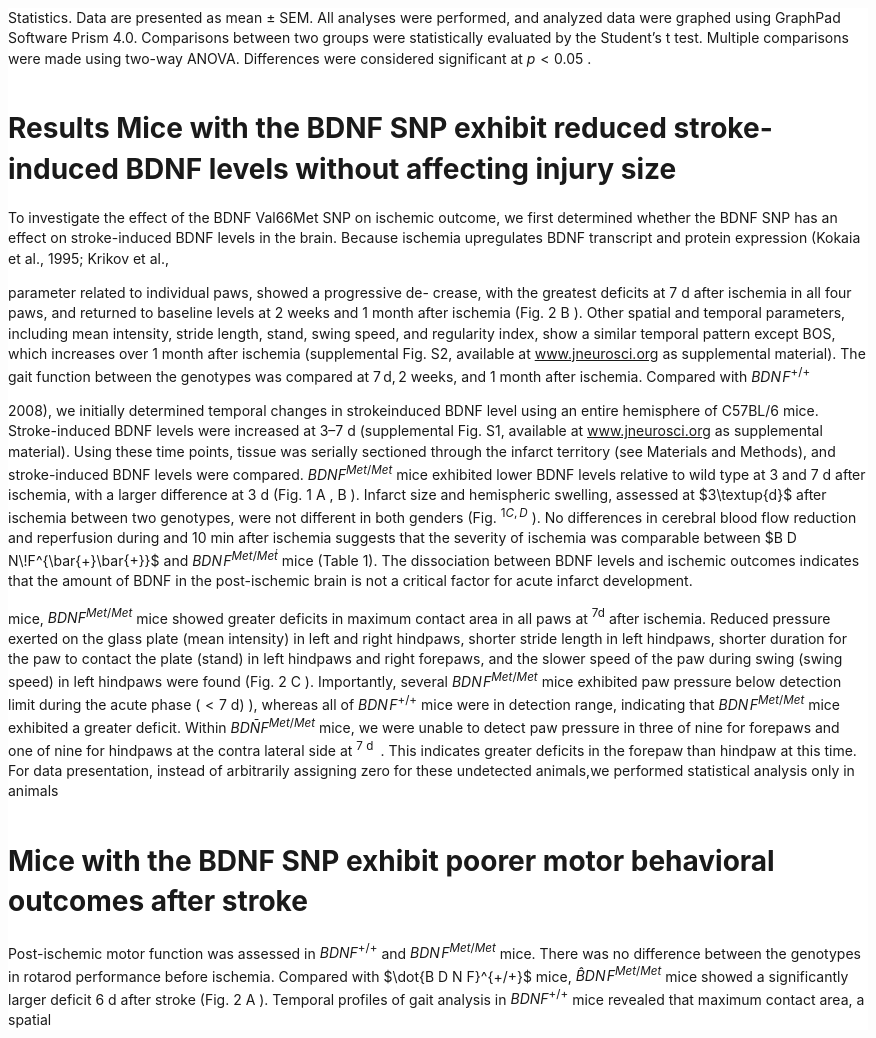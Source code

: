 Statistics.  Data are presented as mean    $\pm$  SEM. All analyses were performed, and analyzed data were graphed using GraphPad Software Prism 4.0. Comparisons between two groups were statistically evaluated by the Student’s  t  test. Multiple comparisons were made using two-way ANOVA. Differences were considered significant at  $p<0.05$  .  

# Results Mice with the BDNF SNP exhibit reduced stroke-induced BDNF levels without affecting injury size  

To investigate the effect of the BDNF Val66Met SNP on ischemic outcome, we first determined whether the BDNF SNP has an effect on stroke-induced BDNF levels in the brain. Because ischemia upregulates BDNF transcript and protein expression (Kokaia et al., 1995; Krikov et al.,  

parameter related to individual paws, showed a progressive de- crease, with the greatest deficits at 7 d after ischemia in all four paws, and returned to baseline levels at 2 weeks and 1 month after ischemia (Fig. 2 B ). Other spatial and temporal parameters, including mean intensity, stride length, stand, swing speed, and regularity index, show a similar temporal pattern except BOS, which increases over 1 month after ischemia (supplemental Fig. S2, available at www.jneurosci.org as supplemental material). The gait function between the genotypes was compared at  $7\,\mathrm{d},2$  weeks, and 1 month after ischemia. Compared with  $B D N\!F^{+/+}$  

2008), we initially determined temporal changes in strokeinduced BDNF level using an entire hemisphere of C57BL/6 mice. Stroke-induced BDNF levels were increased at 3–7 d (supplemental Fig. S1, available at www.jneurosci.org as supplemental material). Using these time points, tissue was serially sectioned through the infarct territory (see Materials and Methods), and stroke-induced BDNF levels were compared.    $B D N F^{M e t/M e t}$    mice exhibited lower BDNF levels relative to wild type at 3 and 7 d after ischemia, with a larger difference at 3 d (Fig. 1 A , B ). Infarct size and hemispheric swelling, assessed at  $3\textup{d}$   after ischemia between two genotypes, were not different in both genders (Fig.  $^{1C,D}$  ). No differences in cerebral blood flow reduction and reperfusion during and 10 min after ischemia suggests that the severity of ischemia was comparable between  $B D N\!F^{\bar{+}\bar{+}}$    and  $B D N\!F^{M e t/M e\dot{t}}$    mice (Table 1). The dissociation between BDNF levels and ischemic outcomes indicates that the amount of BDNF in the post-ischemic brain is not a critical factor for acute infarct development.  

mice,    $B D N F^{M e t/M e t}$    mice showed greater deficits in maximum contact area in all paws at  $^{7\textrm{d}}$   after ischemia. Reduced pressure exerted on the glass plate (mean intensity) in left and right hindpaws, shorter stride length in left hindpaws, shorter duration for the paw to contact the plate (stand) in left hindpaws and right forepaws, and the slower speed of the paw during swing (swing speed) in left hindpaws were found (Fig. 2 C ). Importantly, several  $B D N\!F^{M e t/M e t}$    mice exhibited paw pressure below detection limit during the acute phase   $\scriptstyle(<7\mathrm{~d})$  ), whereas all of  $B D N\!F^{+/+}$  mice were in detection range, indicating that    $B D N\!F^{M e t/M e t}$    mice exhibited a greater deficit. Within  $B D\bar{N}F^{M e t/M e t}$    mice, we were unable to detect paw pressure in three of nine for forepaws and one of nine for hindpaws at the contra lateral side at  $^{7\mathrm{~d~}}$  . This indicates greater deficits in the forepaw than hindpaw at this time. For data presentation, instead of arbitrarily assigning zero for these undetected animals,we performed statistical analysis only in animals  

# Mice with the BDNF SNP exhibit poorer motor behavioral outcomes after stroke  

Post-ischemic motor function was assessed in  $B D N F^{+/+}$    and  $B D N\!F^{M e t/M e t}$    mice. There was no difference between the genotypes in rotarod performance before ischemia. Compared with  $\dot{B D N F}^{+/+}$    mice,  $\hat{B}D N\!F^{M e t/M e t}$    mice showed a significantly larger deficit 6 d after stroke (Fig. 2 A ). Temporal profiles of gait analysis in  $B D N F^{+/+}$    mice revealed that maximum contact area, a spatial  
